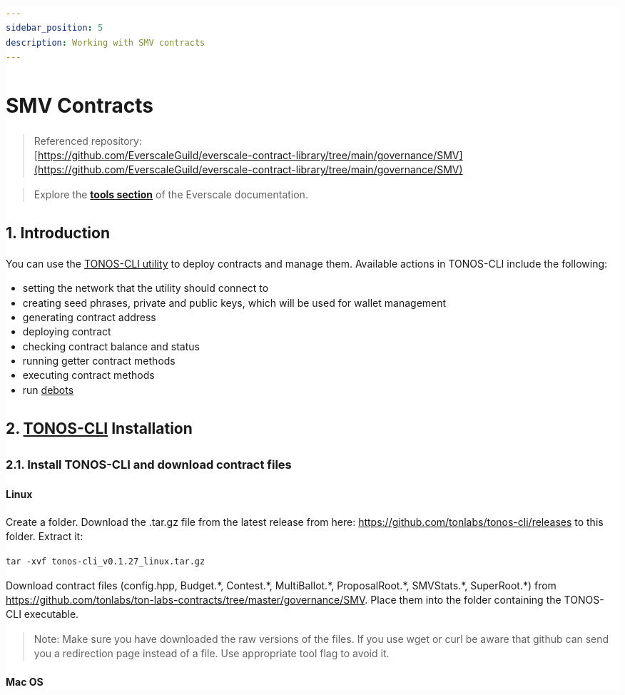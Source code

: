 ```yaml
---
sidebar_position: 5
description: Working with SMV contracts
---
```


# SMV Contracts

> Referenced repository:  
> [https://github.com/EverscaleGuild/everscale-contract-library/tree/main/governance/SMV](https://github.com/EverscaleGuild/everscale-contract-library/tree/main/governance/SMV)

> Explore the [**tools section**](tools/) of the Everscale documentation.  

## 1. Introduction

You can use the [TONOS-CLI utility](https://docs.everscale.network/develop/api-tools/tonos-cli) to deploy contracts and manage them.
Available actions in TONOS-CLI include the following:

* setting the network that the utility should connect to 
* creating seed phrases, private and public keys, which will be used for wallet management
* generating contract address
* deploying contract
* checking contract balance and status
* running getter contract methods
* executing contract methods
* run [debots](https://docs.everscale.network/develop/smart-contract/debots/getting-started/)

## 2. [TONOS-CLI](https://docs.everscale.network/develop/api-tools/tonos-cli) Installation
### 2.1. Install TONOS-CLI and download contract files
#### Linux

Create a folder. Download the .tar.gz file from the latest release from here: https://github.com/tonlabs/tonos-cli/releases to this folder. Extract it:

```
tar -xvf tonos-cli_v0.1.27_linux.tar.gz
```
Download contract files (config.hpp, Budget.\*, Contest.\*, MultiBallot.\*, ProposalRoot.\*, SMVStats.\*, SuperRoot.\*) from https://github.com/tonlabs/ton-labs-contracts/tree/master/governance/SMV. Place them into the folder containing the TONOS-CLI executable.

> Note: Make sure you have downloaded the raw versions of the files. If you use wget or curl be aware that github can send you a redirection page instead of a file. Use appropriate tool flag to avoid it.

#### Mac OS
